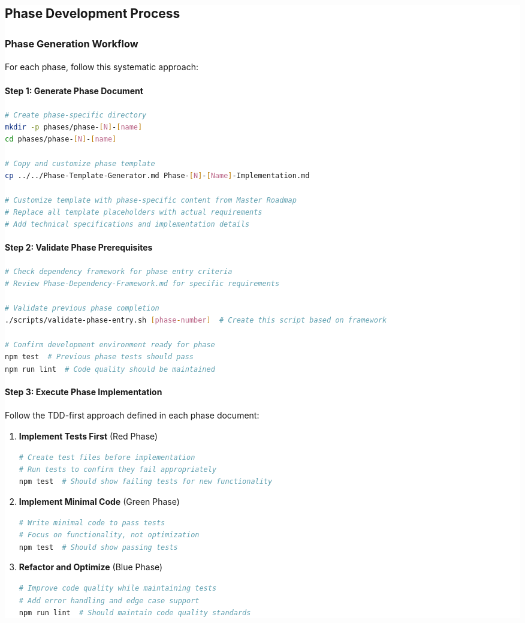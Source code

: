 ## Phase Development Process

### Phase Generation Workflow

For each phase, follow this systematic approach:

#### Step 1: Generate Phase Document

```bash
# Create phase-specific directory
mkdir -p phases/phase-[N]-[name]
cd phases/phase-[N]-[name]

# Copy and customize phase template
cp ../../Phase-Template-Generator.md Phase-[N]-[Name]-Implementation.md

# Customize template with phase-specific content from Master Roadmap
# Replace all template placeholders with actual requirements
# Add technical specifications and implementation details
```

#### Step 2: Validate Phase Prerequisites

```bash
# Check dependency framework for phase entry criteria
# Review Phase-Dependency-Framework.md for specific requirements

# Validate previous phase completion
./scripts/validate-phase-entry.sh [phase-number]  # Create this script based on framework

# Confirm development environment ready for phase
npm test  # Previous phase tests should pass
npm run lint  # Code quality should be maintained
```

#### Step 3: Execute Phase Implementation

Follow the TDD-first approach defined in each phase document:

1. **Implement Tests First** (Red Phase)
   ```bash
   # Create test files before implementation
   # Run tests to confirm they fail appropriately
   npm test  # Should show failing tests for new functionality
   ```

2. **Implement Minimal Code** (Green Phase)
   ```bash
   # Write minimal code to pass tests
   # Focus on functionality, not optimization
   npm test  # Should show passing tests
   ```

3. **Refactor and Optimize** (Blue Phase)
   ```bash
   # Improve code quality while maintaining tests
   # Add error handling and edge case support
   npm run lint  # Should maintain code quality standards
   ```
